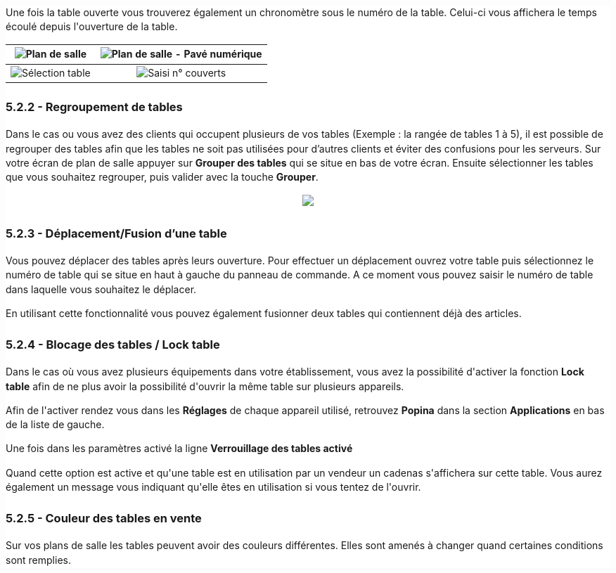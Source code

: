 Une fois la table ouverte vous trouverez également un chronomètre sous le numéro de la table. Celui-ci vous affichera le temps écoulé depuis l'ouverture de la table.

|![Plan de salle](https://imgur.com/NwDTkfP.png)|![Plan de salle - Pavé numérique](https://imgur.com/YYgLHmt.png)|
|:---:|:---:|
|![Sélection table](https://imgur.com/ZEbXbt1.png)|![Saisi n° couverts](https://imgur.com/DawjpGW.png)|




### 5.2.2 - Regroupement de tables 

Dans le cas ou vous avez des clients qui occupent plusieurs de vos tables (Exemple : la rangée de tables 1 à 5), il est possible de regrouper des tables afin que les tables ne soit pas utilisées pour d’autres clients et éviter des confusions pour les serveurs.
Sur votre écran de plan de salle appuyer sur **Grouper des tables** qui se situe en bas de votre écran. Ensuite sélectionner les tables que vous souhaitez regrouper, puis valider avec la touche **Grouper**.

<p align="center">
  <img src="https://imgur.com/S30a3vN.gif">
</p>




### 5.2.3 - Déplacement/Fusion d’une table 

Vous pouvez déplacer des tables après leurs ouverture. Pour effectuer un déplacement ouvrez votre table puis sélectionnez le numéro de table qui se situe en haut à gauche du panneau de commande. A ce moment vous pouvez saisir le numéro de table dans laquelle vous souhaitez le déplacer.

En utilisant cette fonctionnalité vous pouvez également fusionner deux tables qui contiennent déjà des articles.  




### 5.2.4 - Blocage des tables / Lock table

Dans le cas où vous avez plusieurs équipements dans votre établissement, vous avez la possibilité d'activer la fonction **Lock table** afin de ne plus avoir la possibilité d'ouvrir la même table sur plusieurs appareils.

Afin de l'activer rendez vous dans les **Réglages** de chaque appareil utilisé, retrouvez **Popina** dans la section **Applications** en bas de la liste de gauche. 

Une fois dans les paramètres activé la ligne **Verrouillage des tables activé**

Quand cette option est active et qu'une table est en utilisation par un vendeur un cadenas s'affichera sur cette table. Vous aurez également un message vous indiquant qu'elle êtes en utilisation si vous tentez de l'ouvrir.

### 5.2.5 - Couleur des tables en vente 

Sur vos plans de salle les tables peuvent avoir des couleurs différentes. Elles sont amenés à changer quand certaines conditions sont remplies.

